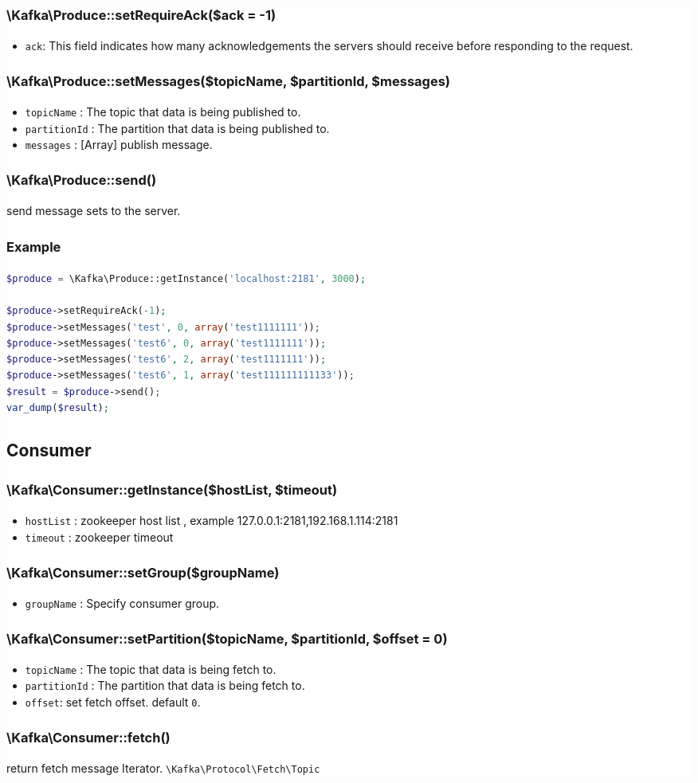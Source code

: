 ### \Kafka\Produce::setRequireAck($ack = -1)

* `ack`: This field indicates how many acknowledgements the servers should receive before responding to the request.

### \Kafka\Produce::setMessages($topicName, $partitionId, $messages)

* `topicName` : The topic that data is being published to.
* `partitionId` : The partition that data is being published to.
* `messages` : [Array] publish message.

### \Kafka\Produce::send()

send message sets to the server. 

### Example

``` php
$produce = \Kafka\Produce::getInstance('localhost:2181', 3000);

$produce->setRequireAck(-1);
$produce->setMessages('test', 0, array('test1111111'));
$produce->setMessages('test6', 0, array('test1111111'));
$produce->setMessages('test6', 2, array('test1111111'));
$produce->setMessages('test6', 1, array('test111111111133'));
$result = $produce->send();
var_dump($result);

```

## Consumer

### \Kafka\Consumer::getInstance($hostList, $timeout)

* `hostList` : zookeeper host list , example 127.0.0.1:2181,192.168.1.114:2181
* `timeout`  : zookeeper timeout

### \Kafka\Consumer::setGroup($groupName)

* `groupName` : Specify consumer group.

### \Kafka\Consumer::setPartition($topicName, $partitionId, $offset = 0)

* `topicName` : The topic that data is being fetch to. 
* `partitionId` : The partition that data is being fetch to.
* `offset`: set fetch offset. default `0`.

### \Kafka\Consumer::fetch()

return fetch message Iterator. `\Kafka\Protocol\Fetch\Topic`
